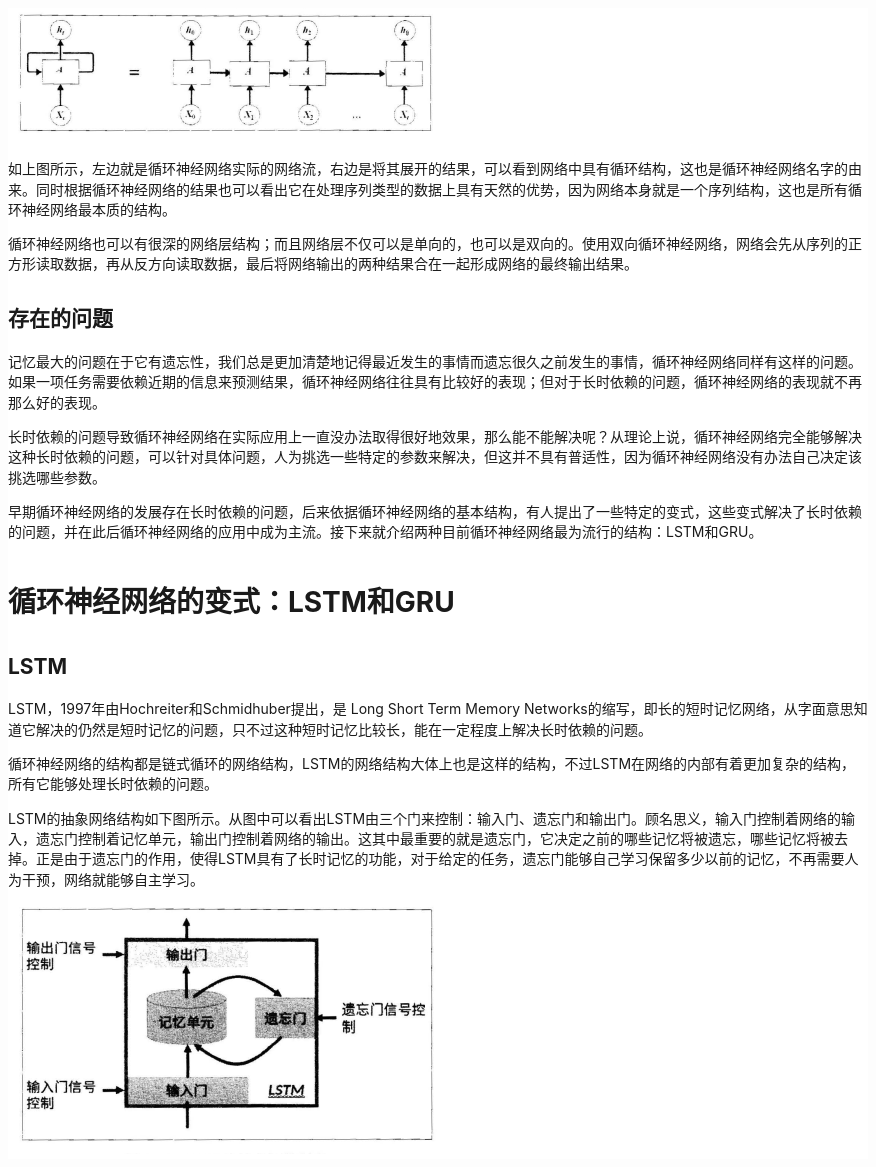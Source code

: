 ![网络的输入和记忆单元](../pics/网络的输入和记忆单元.png)  

如上图所示，左边就是循环神经网络实际的网络流，右边是将其展开的结果，可以看到网络中具有循环结构，这也是循环神经网络名字的由来。同时根据循环神经网络的结果也可以看出它在处理序列类型的数据上具有天然的优势，因为网络本身就是一个序列结构，这也是所有循环神经网络最本质的结构。  

循环神经网络也可以有很深的网络层结构；而且网络层不仅可以是单向的，也可以是双向的。使用双向循环神经网络，网络会先从序列的正方形读取数据，再从反方向读取数据，最后将网络输出的两种结果合在一起形成网络的最终输出结果。  

## 存在的问题  

记忆最大的问题在于它有遗忘性，我们总是更加清楚地记得最近发生的事情而遗忘很久之前发生的事情，循环神经网络同样有这样的问题。如果一项任务需要依赖近期的信息来预测结果，循环神经网络往往具有比较好的表现；但对于长时依赖的问题，循环神经网络的表现就不再那么好的表现。  

长时依赖的问题导致循环神经网络在实际应用上一直没办法取得很好地效果，那么能不能解决呢？从理论上说，循环神经网络完全能够解决这种长时依赖的问题，可以针对具体问题，人为挑选一些特定的参数来解决，但这并不具有普适性，因为循环神经网络没有办法自己决定该挑选哪些参数。  

早期循环神经网络的发展存在长时依赖的问题，后来依据循环神经网络的基本结构，有人提出了一些特定的变式，这些变式解决了长时依赖的问题，并在此后循环神经网络的应用中成为主流。接下来就介绍两种目前循环神经网络最为流行的结构：LSTM和GRU。  

# 循环神经网络的变式：LSTM和GRU  

## LSTM  

LSTM，1997年由Hochreiter和Schmidhuber提出，是 Long Short Term Memory Networks的缩写，即长的短时记忆网络，从字面意思知道它解决的仍然是短时记忆的问题，只不过这种短时记忆比较长，能在一定程度上解决长时依赖的问题。  

循环神经网络的结构都是链式循环的网络结构，LSTM的网络结构大体上也是这样的结构，不过LSTM在网络的内部有着更加复杂的结构，所有它能够处理长时依赖的问题。  

LSTM的抽象网络结构如下图所示。从图中可以看出LSTM由三个门来控制：输入门、遗忘门和输出门。顾名思义，输入门控制着网络的输入，遗忘门控制着记忆单元，输出门控制着网络的输出。这其中最重要的就是遗忘门，它决定之前的哪些记忆将被遗忘，哪些记忆将被去掉。正是由于遗忘门的作用，使得LSTM具有了长时记忆的功能，对于给定的任务，遗忘门能够自己学习保留多少以前的记忆，不再需要人为干预，网络就能够自主学习。  

![LSTM的抽象网络结构](../pics/LSTM的抽象网络结构.png)  
